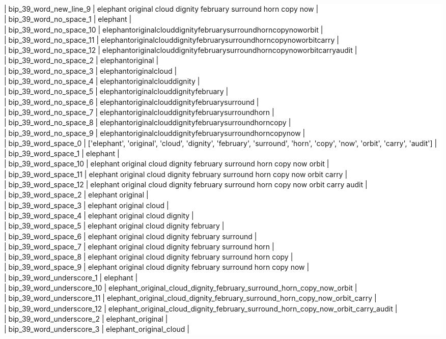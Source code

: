 | bip_39_word_new_line_9 | elephant
original
cloud
dignity
february
surround
horn
copy
now |  
| bip_39_word_no_space_1 | elephant |  
| bip_39_word_no_space_10 | elephantoriginalclouddignityfebruarysurroundhorncopynoworbit |  
| bip_39_word_no_space_11 | elephantoriginalclouddignityfebruarysurroundhorncopynoworbitcarry |  
| bip_39_word_no_space_12 | elephantoriginalclouddignityfebruarysurroundhorncopynoworbitcarryaudit |  
| bip_39_word_no_space_2 | elephantoriginal |  
| bip_39_word_no_space_3 | elephantoriginalcloud |  
| bip_39_word_no_space_4 | elephantoriginalclouddignity |  
| bip_39_word_no_space_5 | elephantoriginalclouddignityfebruary |  
| bip_39_word_no_space_6 | elephantoriginalclouddignityfebruarysurround |  
| bip_39_word_no_space_7 | elephantoriginalclouddignityfebruarysurroundhorn |  
| bip_39_word_no_space_8 | elephantoriginalclouddignityfebruarysurroundhorncopy |  
| bip_39_word_no_space_9 | elephantoriginalclouddignityfebruarysurroundhorncopynow |  
| bip_39_word_space_0 | ['elephant', 'original', 'cloud', 'dignity', 'february', 'surround', 'horn', 'copy', 'now', 'orbit', 'carry', 'audit'] |  
| bip_39_word_space_1 | elephant |  
| bip_39_word_space_10 | elephant original cloud dignity february surround horn copy now orbit |  
| bip_39_word_space_11 | elephant original cloud dignity february surround horn copy now orbit carry |  
| bip_39_word_space_12 | elephant original cloud dignity february surround horn copy now orbit carry audit |  
| bip_39_word_space_2 | elephant original |  
| bip_39_word_space_3 | elephant original cloud |  
| bip_39_word_space_4 | elephant original cloud dignity |  
| bip_39_word_space_5 | elephant original cloud dignity february |  
| bip_39_word_space_6 | elephant original cloud dignity february surround |  
| bip_39_word_space_7 | elephant original cloud dignity february surround horn |  
| bip_39_word_space_8 | elephant original cloud dignity february surround horn copy |  
| bip_39_word_space_9 | elephant original cloud dignity february surround horn copy now |  
| bip_39_word_underscore_1 | elephant |  
| bip_39_word_underscore_10 | elephant_original_cloud_dignity_february_surround_horn_copy_now_orbit |  
| bip_39_word_underscore_11 | elephant_original_cloud_dignity_february_surround_horn_copy_now_orbit_carry |  
| bip_39_word_underscore_12 | elephant_original_cloud_dignity_february_surround_horn_copy_now_orbit_carry_audit |  
| bip_39_word_underscore_2 | elephant_original |  
| bip_39_word_underscore_3 | elephant_original_cloud |  